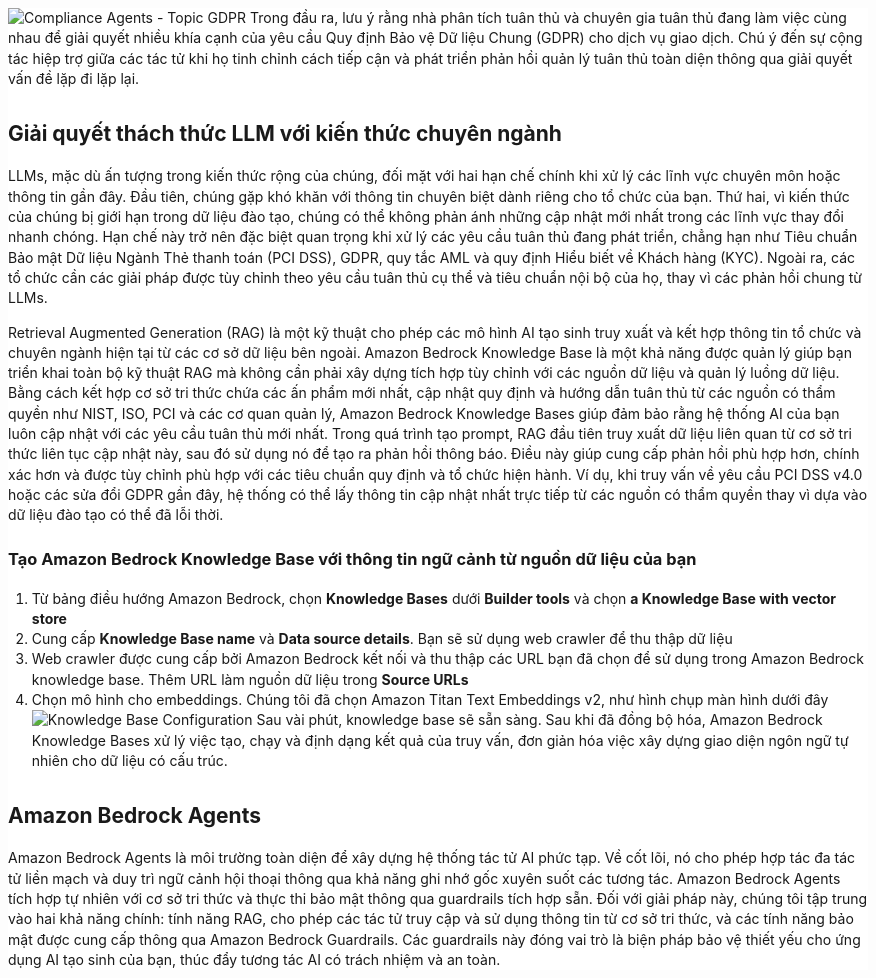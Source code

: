 ![Compliance Agents - Topic GDPR](./images/compliance-agents-gdpr.png)
Trong đầu ra, lưu ý rằng nhà phân tích tuân thủ và chuyên gia tuân thủ đang làm việc cùng nhau để giải quyết nhiều khía cạnh của yêu cầu Quy định Bảo vệ Dữ liệu Chung (GDPR) cho dịch vụ giao dịch. Chú ý đến sự cộng tác hiệp trợ giữa các tác tử khi họ tinh chỉnh cách tiếp cận và phát triển phản hồi quản lý tuân thủ toàn diện thông qua giải quyết vấn đề lặp đi lặp lại.
## Giải quyết thách thức LLM với kiến thức chuyên ngành

LLMs, mặc dù ấn tượng trong kiến thức rộng của chúng, đối mặt với hai hạn chế chính khi xử lý các lĩnh vực chuyên môn hoặc thông tin gần đây. Đầu tiên, chúng gặp khó khăn với thông tin chuyên biệt dành riêng cho tổ chức của bạn. Thứ hai, vì kiến thức của chúng bị giới hạn trong dữ liệu đào tạo, chúng có thể không phản ánh những cập nhật mới nhất trong các lĩnh vực thay đổi nhanh chóng. Hạn chế này trở nên đặc biệt quan trọng khi xử lý các yêu cầu tuân thủ đang phát triển, chẳng hạn như Tiêu chuẩn Bảo mật Dữ liệu Ngành Thẻ thanh toán (PCI DSS), GDPR, quy tắc AML và quy định Hiểu biết về Khách hàng (KYC). Ngoài ra, các tổ chức cần các giải pháp được tùy chỉnh theo yêu cầu tuân thủ cụ thể và tiêu chuẩn nội bộ của họ, thay vì các phản hồi chung từ LLMs.

Retrieval Augmented Generation (RAG) là một kỹ thuật cho phép các mô hình AI tạo sinh truy xuất và kết hợp thông tin tổ chức và chuyên ngành hiện tại từ các cơ sở dữ liệu bên ngoài. Amazon Bedrock Knowledge Base là một khả năng được quản lý giúp bạn triển khai toàn bộ kỹ thuật RAG mà không cần phải xây dựng tích hợp tùy chỉnh với các nguồn dữ liệu và quản lý luồng dữ liệu. Bằng cách kết hợp cơ sở tri thức chứa các ấn phẩm mới nhất, cập nhật quy định và hướng dẫn tuân thủ từ các nguồn có thẩm quyền như NIST, ISO, PCI và các cơ quan quản lý, Amazon Bedrock Knowledge Bases giúp đảm bảo rằng hệ thống AI của bạn luôn cập nhật với các yêu cầu tuân thủ mới nhất. Trong quá trình tạo prompt, RAG đầu tiên truy xuất dữ liệu liên quan từ cơ sở tri thức liên tục cập nhật này, sau đó sử dụng nó để tạo ra phản hồi thông báo. Điều này giúp cung cấp phản hồi phù hợp hơn, chính xác hơn và được tùy chỉnh phù hợp với các tiêu chuẩn quy định và tổ chức hiện hành. Ví dụ, khi truy vấn về yêu cầu PCI DSS v4.0 hoặc các sửa đổi GDPR gần đây, hệ thống có thể lấy thông tin cập nhật nhất trực tiếp từ các nguồn có thẩm quyền thay vì dựa vào dữ liệu đào tạo có thể đã lỗi thời.
### Tạo Amazon Bedrock Knowledge Base với thông tin ngữ cảnh từ nguồn dữ liệu của bạn

1. Từ bảng điều hướng Amazon Bedrock, chọn **Knowledge Bases** dưới **Builder tools** và chọn **a Knowledge Base with vector store**
2. Cung cấp **Knowledge Base name** và **Data source details**. Bạn sẽ sử dụng web crawler để thu thập dữ liệu
3. Web crawler được cung cấp bởi Amazon Bedrock kết nối và thu thập các URL bạn đã chọn để sử dụng trong Amazon Bedrock knowledge base. Thêm URL làm nguồn dữ liệu trong **Source URLs**
4. Chọn mô hình cho embeddings. Chúng tôi đã chọn Amazon Titan Text Embeddings v2, như hình chụp màn hình dưới đây
![Knowledge Base Configuration](./images/kb-configuration.png)
Sau vài phút, knowledge base sẽ sẵn sàng. Sau khi đã đồng bộ hóa, Amazon Bedrock Knowledge Bases xử lý việc tạo, chạy và định dạng kết quả của truy vấn, đơn giản hóa việc xây dựng giao diện ngôn ngữ tự nhiên cho dữ liệu có cấu trúc.
## Amazon Bedrock Agents

Amazon Bedrock Agents là môi trường toàn diện để xây dựng hệ thống tác tử AI phức tạp. Về cốt lõi, nó cho phép hợp tác đa tác tử liền mạch và duy trì ngữ cảnh hội thoại thông qua khả năng ghi nhớ gốc xuyên suốt các tương tác. Amazon Bedrock Agents tích hợp tự nhiên với cơ sở tri thức và thực thi bảo mật thông qua guardrails tích hợp sẵn. Đối với giải pháp này, chúng tôi tập trung vào hai khả năng chính: tính năng RAG, cho phép các tác tử truy cập và sử dụng thông tin từ cơ sở tri thức, và các tính năng bảo mật được cung cấp thông qua Amazon Bedrock Guardrails. Các guardrails này đóng vai trò là biện pháp bảo vệ thiết yếu cho ứng dụng AI tạo sinh của bạn, thúc đẩy tương tác AI có trách nhiệm và an toàn.

